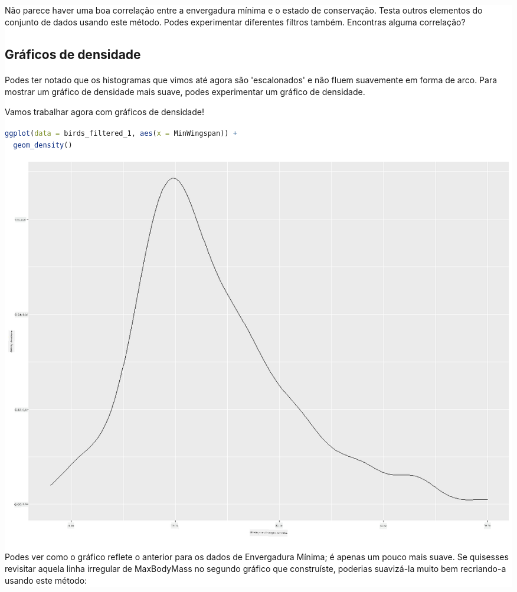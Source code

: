 Não parece haver uma boa correlação entre a envergadura mínima e o estado de conservação. Testa outros elementos do conjunto de dados usando este método. Podes experimentar diferentes filtros também. Encontras alguma correlação?

## Gráficos de densidade

Podes ter notado que os histogramas que vimos até agora são 'escalonados' e não fluem suavemente em forma de arco. Para mostrar um gráfico de densidade mais suave, podes experimentar um gráfico de densidade.

Vamos trabalhar agora com gráficos de densidade!

```r
ggplot(data = birds_filtered_1, aes(x = MinWingspan)) + 
  geom_density()
```
![gráfico de densidade](../../../../../translated_images/density-plot.675ccf865b76c690487fb7f69420a8444a3515f03bad5482886232d4330f5c85.pt.png)

Podes ver como o gráfico reflete o anterior para os dados de Envergadura Mínima; é apenas um pouco mais suave. Se quisesses revisitar aquela linha irregular de MaxBodyMass no segundo gráfico que construíste, poderias suavizá-la muito bem recriando-a usando este método:
